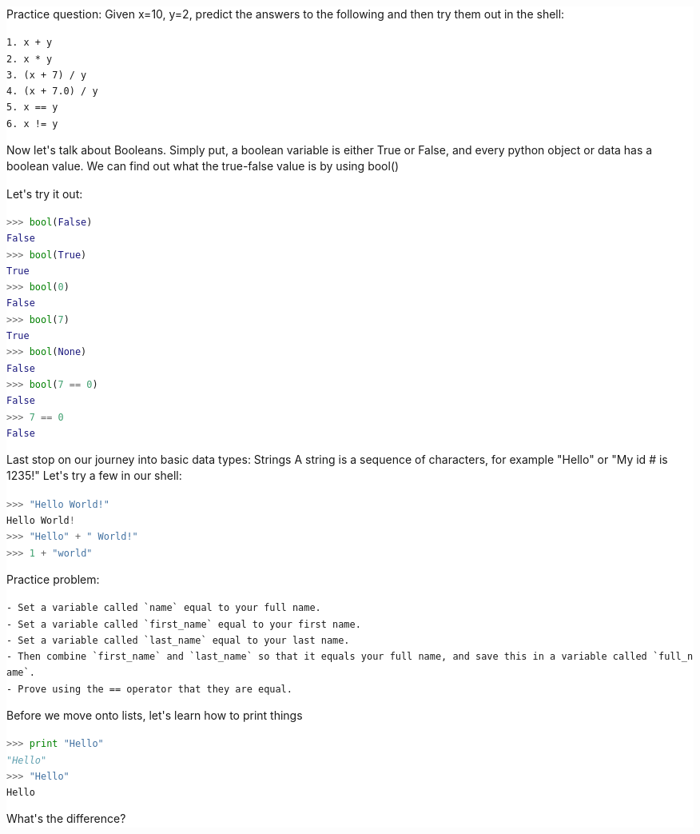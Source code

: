 Practice question:
Given x=10, y=2, predict the answers to the following and then try them out in the shell:
```
1. x + y
2. x * y
3. (x + 7) / y
4. (x + 7.0) / y
5. x == y
6. x != y
```

Now let's talk about Booleans.
Simply put, a boolean variable is either True or False, and every python object or data has a boolean value.
We can find out what the true-false value is by using bool()

Let's try it out:
```python
>>> bool(False)
False
>>> bool(True)
True
>>> bool(0)
False
>>> bool(7)
True
>>> bool(None)
False
>>> bool(7 == 0)
False
>>> 7 == 0
False
```
Last stop on our journey into basic data types: Strings
A string is a sequence of characters, for example "Hello" or "My id # is 1235!"
Let's try a few in our shell:
```python
>>> "Hello World!"
Hello World!
>>> "Hello" + " World!"
>>> 1 + "world"
```

Practice problem:
```
- Set a variable called `name` equal to your full name.
- Set a variable called `first_name` equal to your first name.
- Set a variable called `last_name` equal to your last name.
- Then combine `first_name` and `last_name` so that it equals your full name, and save this in a variable called `full_name`.
- Prove using the == operator that they are equal.
```

Before we move onto lists, let's learn how to print things
```python
>>> print "Hello"
"Hello"
>>> "Hello"
Hello
```
What's the difference?
